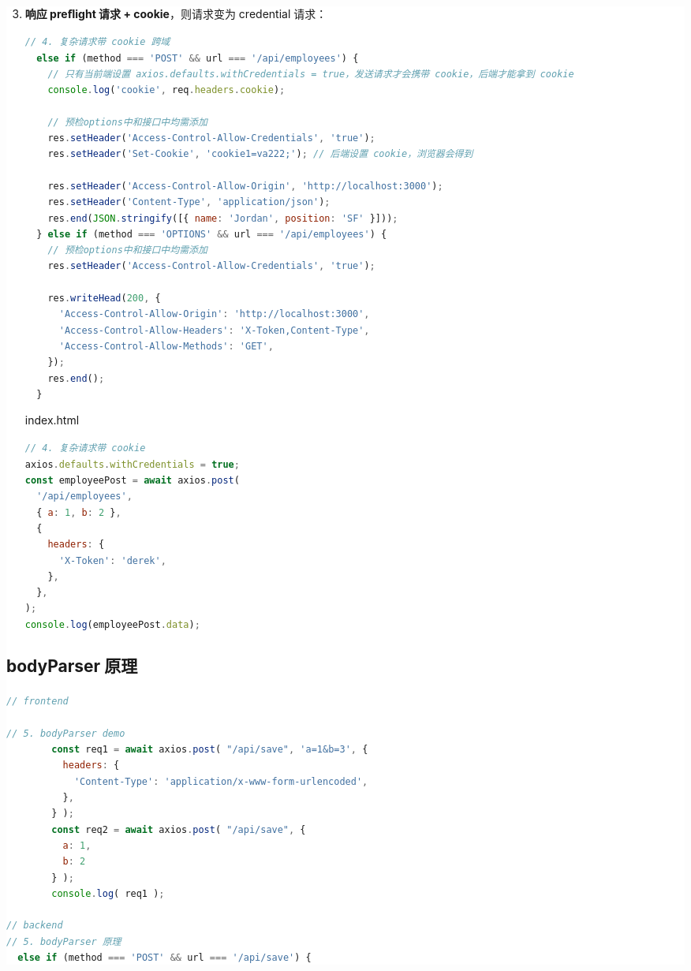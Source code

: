 3. **响应 preﬂight 请求 + cookie**，则请求变为 credential 请求：

   ```js
   // 4. 复杂请求带 cookie 跨域
     else if (method === 'POST' && url === '/api/employees') {
       // 只有当前端设置 axios.defaults.withCredentials = true，发送请求才会携带 cookie，后端才能拿到 cookie
       console.log('cookie', req.headers.cookie);

       // 预检options中和接⼝中均需添加
       res.setHeader('Access-Control-Allow-Credentials', 'true');
       res.setHeader('Set-Cookie', 'cookie1=va222;'); // 后端设置 cookie，浏览器会得到

       res.setHeader('Access-Control-Allow-Origin', 'http://localhost:3000');
       res.setHeader('Content-Type', 'application/json');
       res.end(JSON.stringify([{ name: 'Jordan', position: 'SF' }]));
     } else if (method === 'OPTIONS' && url === '/api/employees') {
       // 预检options中和接⼝中均需添加
       res.setHeader('Access-Control-Allow-Credentials', 'true');

       res.writeHead(200, {
         'Access-Control-Allow-Origin': 'http://localhost:3000',
         'Access-Control-Allow-Headers': 'X-Token,Content-Type',
         'Access-Control-Allow-Methods': 'GET',
       });
       res.end();
     }

   ```

   index.html

   ```js
   // 4. 复杂请求带 cookie
   axios.defaults.withCredentials = true;
   const employeePost = await axios.post(
     '/api/employees',
     { a: 1, b: 2 },
     {
       headers: {
         'X-Token': 'derek',
       },
     },
   );
   console.log(employeePost.data);
   ```

## bodyParser 原理

```js
// frontend

// 5. bodyParser demo
        const req1 = await axios.post( "/api/save", 'a=1&b=3', {
          headers: {
            'Content-Type': 'application/x-www-form-urlencoded',
          },
        } );
        const req2 = await axios.post( "/api/save", {
          a: 1,
          b: 2
        } );
        console.log( req1 );

// backend
// 5. bodyParser 原理
  else if (method === 'POST' && url === '/api/save') {
```